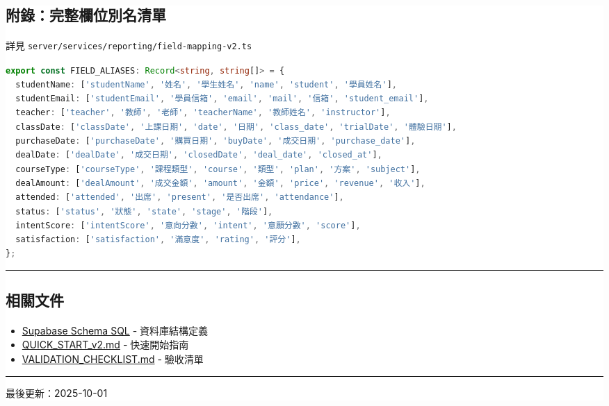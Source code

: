 
## 附錄：完整欄位別名清單

詳見 `server/services/reporting/field-mapping-v2.ts`

```typescript
export const FIELD_ALIASES: Record<string, string[]> = {
  studentName: ['studentName', '姓名', '學生姓名', 'name', 'student', '學員姓名'],
  studentEmail: ['studentEmail', '學員信箱', 'email', 'mail', '信箱', 'student_email'],
  teacher: ['teacher', '教師', '老師', 'teacherName', '教師姓名', 'instructor'],
  classDate: ['classDate', '上課日期', 'date', '日期', 'class_date', 'trialDate', '體驗日期'],
  purchaseDate: ['purchaseDate', '購買日期', 'buyDate', '成交日期', 'purchase_date'],
  dealDate: ['dealDate', '成交日期', 'closedDate', 'deal_date', 'closed_at'],
  courseType: ['courseType', '課程類型', 'course', '類型', 'plan', '方案', 'subject'],
  dealAmount: ['dealAmount', '成交金額', 'amount', '金額', 'price', 'revenue', '收入'],
  attended: ['attended', '出席', 'present', '是否出席', 'attendance'],
  status: ['status', '狀態', 'state', 'stage', '階段'],
  intentScore: ['intentScore', '意向分數', 'intent', '意願分數', 'score'],
  satisfaction: ['satisfaction', '滿意度', 'rating', '評分'],
};
```

---

## 相關文件

- [Supabase Schema SQL](./supabase-schema.sql) - 資料庫結構定義
- [QUICK_START_v2.md](../QUICK_START_v2.md) - 快速開始指南
- [VALIDATION_CHECKLIST.md](../VALIDATION_CHECKLIST.md) - 驗收清單

---

最後更新：2025-10-01
